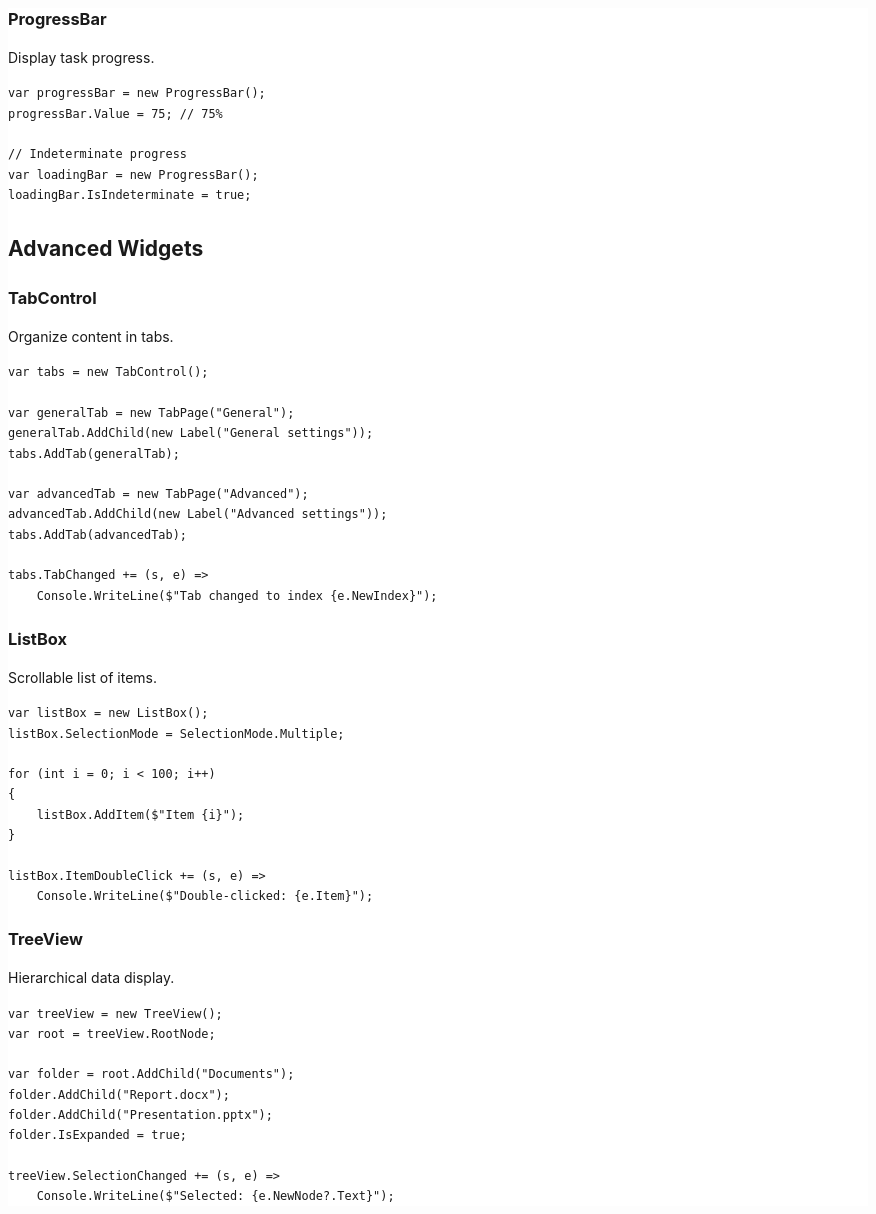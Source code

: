 ### ProgressBar
Display task progress.

```ouroboros
var progressBar = new ProgressBar();
progressBar.Value = 75; // 75%

// Indeterminate progress
var loadingBar = new ProgressBar();
loadingBar.IsIndeterminate = true;
```

## Advanced Widgets

### TabControl
Organize content in tabs.

```ouroboros
var tabs = new TabControl();

var generalTab = new TabPage("General");
generalTab.AddChild(new Label("General settings"));
tabs.AddTab(generalTab);

var advancedTab = new TabPage("Advanced");
advancedTab.AddChild(new Label("Advanced settings"));
tabs.AddTab(advancedTab);

tabs.TabChanged += (s, e) => 
    Console.WriteLine($"Tab changed to index {e.NewIndex}");
```

### ListBox
Scrollable list of items.

```ouroboros
var listBox = new ListBox();
listBox.SelectionMode = SelectionMode.Multiple;

for (int i = 0; i < 100; i++)
{
    listBox.AddItem($"Item {i}");
}

listBox.ItemDoubleClick += (s, e) => 
    Console.WriteLine($"Double-clicked: {e.Item}");
```

### TreeView
Hierarchical data display.

```ouroboros
var treeView = new TreeView();
var root = treeView.RootNode;

var folder = root.AddChild("Documents");
folder.AddChild("Report.docx");
folder.AddChild("Presentation.pptx");
folder.IsExpanded = true;

treeView.SelectionChanged += (s, e) => 
    Console.WriteLine($"Selected: {e.NewNode?.Text}");
```
